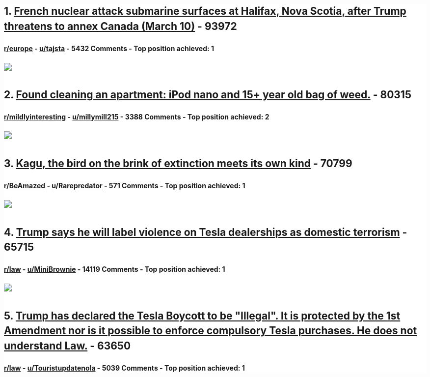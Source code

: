 ## 1. [French nuclear attack submarine surfaces at Halifax, Nova Scotia, after Trump threatens to annex Canada (March 10)](http://reddit.com/r/europe/comments/1j8v0p3/french_nuclear_attack_submarine_surfaces_at/) - 93972
#### [r/europe](http://reddit.com/r/europe) - [u/tajsta](http://reddit.com/u/tajsta) - 5432 Comments - Top position achieved: 1

<a href="https://i.redd.it/lrugq2bn83oe1.jpeg"><img src="https://b.thumbs.redditmedia.com/0dZomqXs4ujPmErqoCZcAM-0ixwVLAzlbvo5bWneb-k.jpg"></img></a>

## 2. [Found cleaning an apartment: iPod nano and 15+ year old bag of weed.](http://reddit.com/r/mildlyinteresting/comments/1j8vb9f/found_cleaning_an_apartment_ipod_nano_and_15_year/) - 80315
#### [r/mildlyinteresting](http://reddit.com/r/mildlyinteresting) - [u/millymill215](http://reddit.com/u/millymill215) - 3388 Comments - Top position achieved: 2

<a href="https://i.redd.it/mzkr2buxa3oe1.jpeg"><img src="https://b.thumbs.redditmedia.com/CCbyEUkjY2ZYDkvAyfdqX7eHvY-Y618E52MUVV0UvFI.jpg"></img></a>

## 3. [Kagu, the bird on the brink of extinction meets its own kind](http://reddit.com/r/BeAmazed/comments/1j8no8k/kagu_the_bird_on_the_brink_of_extinction_meets/) - 70799
#### [r/BeAmazed](http://reddit.com/r/BeAmazed) - [u/Rarepredator](http://reddit.com/u/Rarepredator) - 571 Comments - Top position achieved: 1

<a href="https://v.redd.it/fdulqzqrf1oe1"><img src="https://external-preview.redd.it/Zm02ODhhaHJmMW9lMQCYzk3UxmqvjO2LyhPM8upWrCc3VrN3B4TfzaPouNAj.png?width=140&amp;height=78&amp;crop=140:78,smart&amp;format=jpg&amp;v=enabled&amp;lthumb=true&amp;s=aae6fb4d51e8f9f7cc82652f099960f87d2aaa42"></img></a>

## 4. [Trump says he will label violence on Tesla dealerships as domestic terrorism](http://reddit.com/r/law/comments/1j90a1z/trump_says_he_will_label_violence_on_tesla/) - 65715
#### [r/law](http://reddit.com/r/law) - [u/MiniBrownie](http://reddit.com/u/MiniBrownie) - 14119 Comments - Top position achieved: 1

<a href="https://v.redd.it/agtezbkxa4oe1"><img src="https://external-preview.redd.it/NHR2bmNyaHlhNG9lMVXpaKA8ou-HMPS8avmqEexAzNGPoJ6veHEvN_hUqBfl.png?width=140&amp;height=78&amp;crop=140:78,smart&amp;format=jpg&amp;v=enabled&amp;lthumb=true&amp;s=aa8e71472c68825c70244ba6cb88b8d383bb135a"></img></a>

## 5. [Trump has declared the Tesla Boycott to be "Illegal". It is protected by the 1st Amendment nor is it possible to enforce compulsory Tesla purchases. He does not understand Law.](http://reddit.com/r/law/comments/1j8q9vg/trump_has_declared_the_tesla_boycott_to_be/) - 63650
#### [r/law](http://reddit.com/r/law) - [u/Touristupdatenola](http://reddit.com/u/Touristupdatenola) - 5039 Comments - Top position achieved: 1
